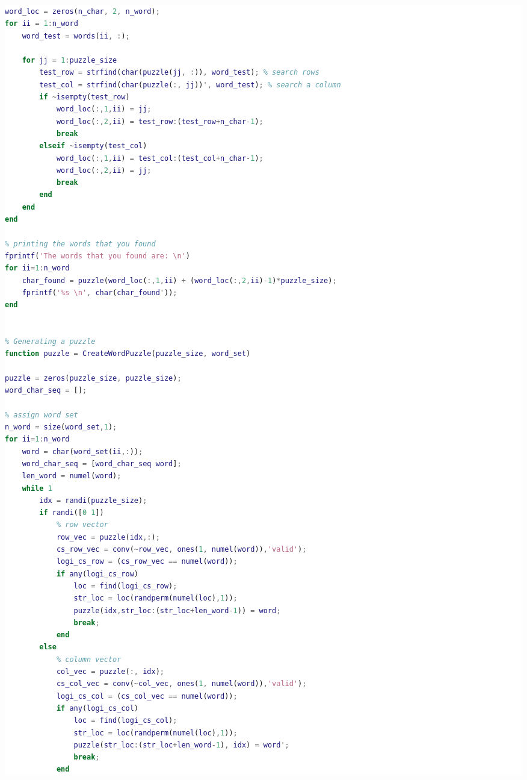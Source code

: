 ```matlab
word_loc = zeros(n_char, 2, n_word);
for ii = 1:n_word
    word_test = words(ii, :);
    
    for jj = 1:puzzle_size
        test_row = strfind(char(puzzle(jj, :)), word_test); % search rows
        test_col = strfind(char(puzzle(:, jj))', word_test); % search a column
        if ~isempty(test_row)
            word_loc(:,1,ii) = jj;
            word_loc(:,2,ii) = test_row:(test_row+n_char-1);
            break
        elseif ~isempty(test_col)
            word_loc(:,1,ii) = test_col:(test_col+n_char-1);
            word_loc(:,2,ii) = jj;
            break
        end
    end
end

% printing the words that you found
fprintf('The words that you found are: \n')
for ii=1:n_word
    char_found = puzzle(word_loc(:,1,ii) + (word_loc(:,2,ii)-1)*puzzle_size);    
    fprintf('%s \n', char(char_found'));
end


% Generating a puzzle
function puzzle = CreateWordPuzzle(puzzle_size, word_set)

puzzle = zeros(puzzle_size, puzzle_size);
word_char_seq = [];

% assign word set
n_word = size(word_set,1);
for ii=1:n_word
    word = char(word_set(ii,:));
    word_char_seq = [word_char_seq word];
    len_word = numel(word);
    while 1
        idx = randi(puzzle_size);
        if randi([0 1])
            % row vector
            row_vec = puzzle(idx,:);
            cs_row_vec = conv(~row_vec, ones(1, numel(word)),'valid');
            logi_cs_row = (cs_row_vec == numel(word));
            if any(logi_cs_row)
                loc = find(logi_cs_row);
                str_loc = loc(randperm(numel(loc),1));
                puzzle(idx,str_loc:(str_loc+len_word-1)) = word;
                break;
            end
        else
            % column vector
            col_vec = puzzle(:, idx);
            cs_col_vec = conv(~col_vec, ones(1, numel(word)),'valid');
            logi_cs_col = (cs_col_vec == numel(word));
            if any(logi_cs_col)
                loc = find(logi_cs_col);
                str_loc = loc(randperm(numel(loc),1));
                puzzle(str_loc:(str_loc+len_word-1), idx) = word';
                break;
            end
```
